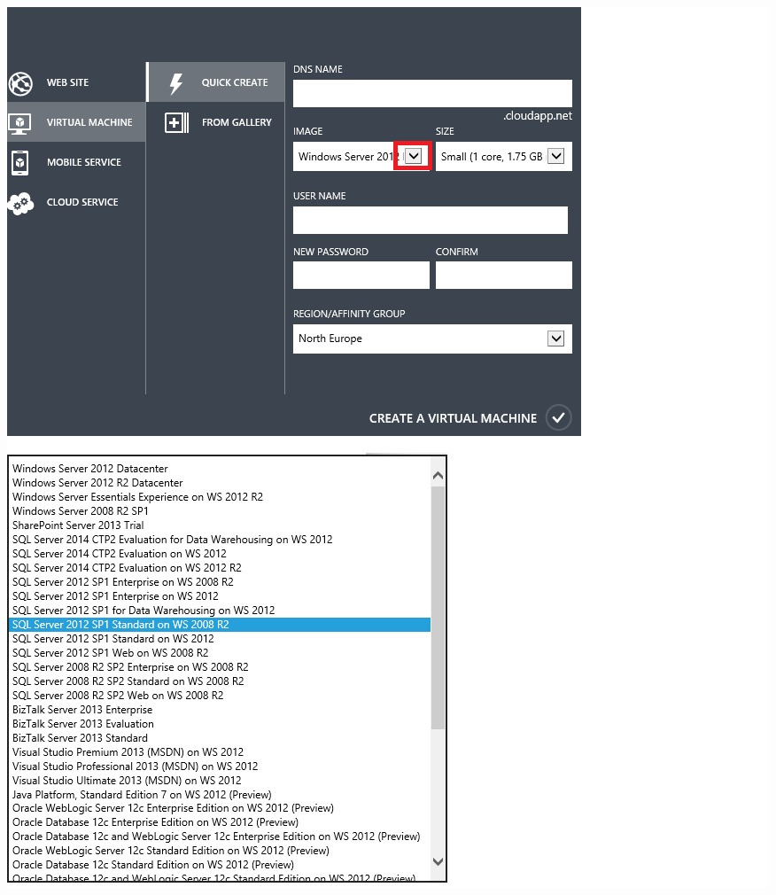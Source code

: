 ![Create VM with SQL Server](data-storage-options/_static/image16.png)

![List of SQL Server VM images](data-storage-options/_static/image17.png)
